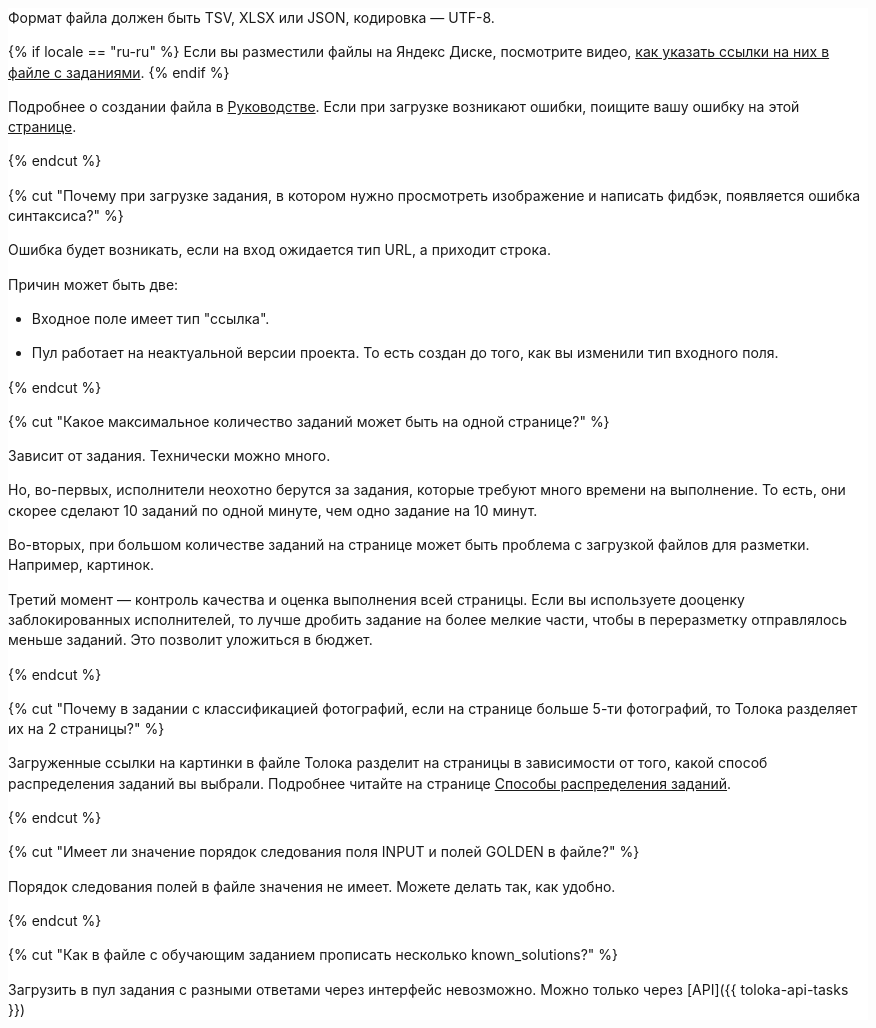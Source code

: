 Формат файла должен быть TSV, XLSX или JSON, кодировка — UTF-8.

{% if locale == "ru-ru" %}
Если вы разместили файлы на Яндекс Диске, посмотрите видео, [как указать ссылки на них в файле с заданиями](https://youtu.be/hIJ6IGaDgeU).
{% endif %}

Подробнее о создании файла в [Руководстве](../concepts/pool_csv.md). Если при загрузке возникают ошибки, поищите вашу ошибку на этой [странице](../concepts/task_upload.md).

{% endcut %}

{% cut "Почему при загрузке задания, в котором нужно просмотреть изображение и написать фидбэк, появляется ошибка синтаксиса?" %}

Ошибка будет возникать, если на вход ожидается тип URL, а приходит строка.

Причин может быть две:

- Входное поле имеет тип "ссылка".

- Пул работает на неактуальной версии проекта. То есть создан до того, как вы изменили тип входного поля.

{% endcut %}

{% cut "Какое максимальное количество заданий может быть на одной странице?" %}

Зависит от задания. Технически можно много.

Но, во-первых, исполнители неохотно берутся за задания, которые требуют много времени на выполнение. То есть, они скорее сделают 10 заданий по одной минуте, чем одно задание на 10 минут.

Во-вторых, при большом количестве заданий на странице может быть проблема с загрузкой файлов для разметки. Например, картинок.

Третий момент — контроль качества и оценка выполнения всей страницы. Если вы используете дооценку заблокированных исполнителей, то лучше дробить задание на более мелкие части, чтобы в переразметку отправлялось меньше заданий. Это позволит уложиться в бюджет.

{% endcut %}

{% cut "Почему в задании с классификацией фотографий, если на странице больше 5-ти фотографий, то Толока разделяет их на 2 страницы?" %}

Загруженные ссылки на картинки в файле Толока разделит на страницы в зависимости от того, какой способ распределения заданий вы выбрали. Подробнее читайте на странице [Способы распределения заданий](../concepts/distribute-tasks-by-pages.md).

{% endcut %}

{% cut "Имеет ли значение порядок следования поля INPUT и полей GOLDEN в файле?" %}

Порядок следования полей в файле значения не имеет. Можете делать так, как удобно.

{% endcut %}

{% cut "Как в файле с обучающим заданием прописать несколько known_solutions?" %}

Загрузить в пул задания с разными ответами через интерфейс невозможно. Можно только через [API]({{ toloka-api-tasks }})
